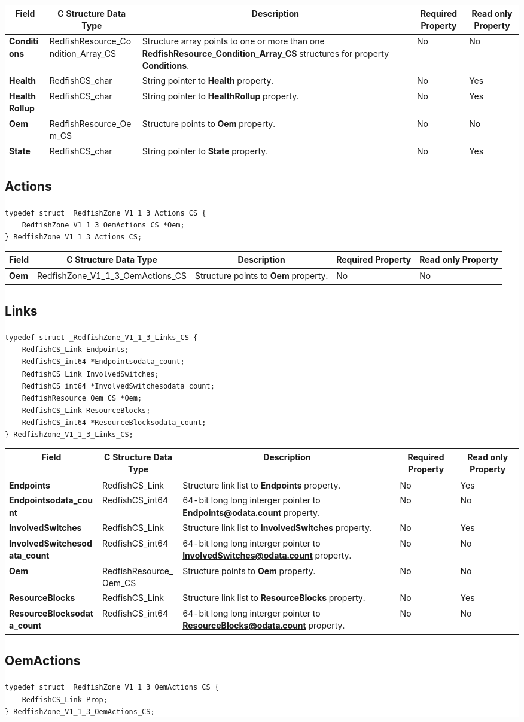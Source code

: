 |Field |C Structure Data Type|Description |Required Property|Read only Property
| ---  | --- | --- | --- | ---
|**Conditions**|RedfishResource_Condition_Array_CS| Structure array points to one or more than one **RedfishResource_Condition_Array_CS** structures for property **Conditions**.| No| No
|**Health**|RedfishCS_char| String pointer to **Health** property.| No| Yes
|**HealthRollup**|RedfishCS_char| String pointer to **HealthRollup** property.| No| Yes
|**Oem**|RedfishResource_Oem_CS| Structure points to **Oem** property.| No| No
|**State**|RedfishCS_char| String pointer to **State** property.| No| Yes


## Actions
    typedef struct _RedfishZone_V1_1_3_Actions_CS {
        RedfishZone_V1_1_3_OemActions_CS *Oem;
    } RedfishZone_V1_1_3_Actions_CS;

|Field |C Structure Data Type|Description |Required Property|Read only Property
| ---  | --- | --- | --- | ---
|**Oem**|RedfishZone_V1_1_3_OemActions_CS| Structure points to **Oem** property.| No| No


## Links
    typedef struct _RedfishZone_V1_1_3_Links_CS {
        RedfishCS_Link Endpoints;
        RedfishCS_int64 *Endpointsodata_count;
        RedfishCS_Link InvolvedSwitches;
        RedfishCS_int64 *InvolvedSwitchesodata_count;
        RedfishResource_Oem_CS *Oem;
        RedfishCS_Link ResourceBlocks;
        RedfishCS_int64 *ResourceBlocksodata_count;
    } RedfishZone_V1_1_3_Links_CS;

|Field |C Structure Data Type|Description |Required Property|Read only Property
| ---  | --- | --- | --- | ---
|**Endpoints**|RedfishCS_Link| Structure link list to **Endpoints** property.| No| Yes
|**Endpointsodata_count**|RedfishCS_int64| 64-bit long long interger pointer to **Endpoints@odata.count** property.| No| No
|**InvolvedSwitches**|RedfishCS_Link| Structure link list to **InvolvedSwitches** property.| No| Yes
|**InvolvedSwitchesodata_count**|RedfishCS_int64| 64-bit long long interger pointer to **InvolvedSwitches@odata.count** property.| No| No
|**Oem**|RedfishResource_Oem_CS| Structure points to **Oem** property.| No| No
|**ResourceBlocks**|RedfishCS_Link| Structure link list to **ResourceBlocks** property.| No| Yes
|**ResourceBlocksodata_count**|RedfishCS_int64| 64-bit long long interger pointer to **ResourceBlocks@odata.count** property.| No| No


## OemActions
    typedef struct _RedfishZone_V1_1_3_OemActions_CS {
        RedfishCS_Link Prop;
    } RedfishZone_V1_1_3_OemActions_CS;
